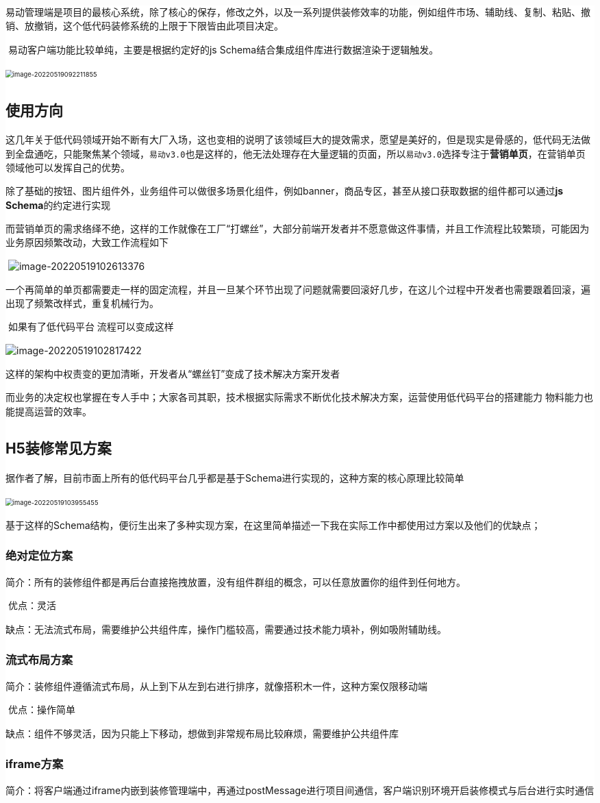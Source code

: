 ​	易动管理端是项目的最核心系统，除了核心的保存，修改之外，以及一系列提供装修效率的功能，例如组件市场、辅助线、复制、粘贴、撤销、放撤销，这个低代码装修系统的上限于下限皆由此项目决定。

​	易动客户端功能比较单纯，主要是根据约定好的js Schema结合集成组件库进行数据渲染于逻辑触发。

<img src="https://www.vkcyan.top/image-20220519092211855.png" alt="image-20220519092211855" style="zoom:67%;" />



## 使用方向

​	这几年关于低代码领域开始不断有大厂入场，这也变相的说明了该领域巨大的提效需求，愿望是美好的，但是现实是骨感的，低代码无法做到全盘通吃，只能聚焦某个领域，`易动v3.0`也是这样的，他无法处理存在大量逻辑的页面，所以`易动v3.0`选择专注于**营销单页**，在营销单页领域他可以发挥自己的优势。

​	除了基础的按钮、图片组件外，业务组件可以做很多场景化组件，例如banner，商品专区，甚至从接口获取数据的组件都可以通过**js Schema**的约定进行实现

​	而营销单页的需求络绎不绝，这样的工作就像在工厂“打螺丝”，大部分前端开发者并不愿意做这件事情，并且工作流程比较繁琐，可能因为业务原因频繁改动，大致工作流程如下

​	![image-20220519102613376](https://www.vkcyan.top/image-20220519102613376.png)

​	一个再简单的单页都需要走一样的固定流程，并且一旦某个环节出现了问题就需要回滚好几步，在这儿个过程中开发者也需要跟着回滚，遍出现了频繁改样式，重复机械行为。

​	如果有了低代码平台 流程可以变成这样

![image-20220519102817422](https://www.vkcyan.top/image-20220519102817422.png)

​	这样的架构中权责变的更加清晰，开发者从“螺丝钉”变成了技术解决方案开发者

​	而业务的决定权也掌握在专人手中；大家各司其职，技术根据实际需求不断优化技术解决方案，运营使用低代码平台的搭建能力 物料能力也能提高运营的效率。



## H5装修常见方案

​	据作者了解，目前市面上所有的低代码平台几乎都是基于Schema进行实现的，这种方案的核心原理比较简单

<img src="https://www.vkcyan.top/image-20220519103955455.png" alt="image-20220519103955455" style="zoom:67%;" />

​	基于这样的Schema结构，便衍生出来了多种实现方案，在这里简单描述一下我在实际工作中都使用过方案以及他们的优缺点；

### 绝对定位方案

​	简介：所有的装修组件都是再后台直接拖拽放置，没有组件群组的概念，可以任意放置你的组件到任何地方。

​	优点：灵活

​	缺点：无法流式布局，需要维护公共组件库，操作门槛较高，需要通过技术能力填补，例如吸附辅助线。

### 流式布局方案

​	简介：装修组件遵循流式布局，从上到下从左到右进行排序，就像搭积木一件，这种方案仅限移动端

​	优点：操作简单

​	缺点：组件不够灵活，因为只能上下移动，想做到非常规布局比较麻烦，需要维护公共组件库

### iframe方案

​	简介：将客户端通过iframe内嵌到装修管理端中，再通过postMessage进行项目间通信，客户端识别环境开启装修模式与后台进行实时通信
